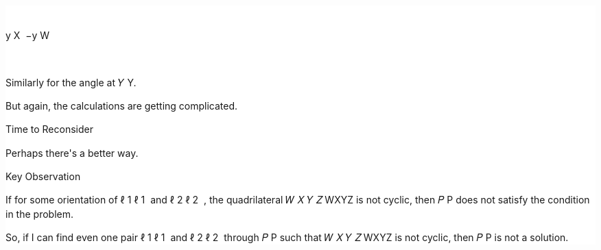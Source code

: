 ​
 
y 
X
​
 −y 
W
​
 
​
 
Similarly for the angle at 
𝑌
Y.

But again, the calculations are getting complicated.

Time to Reconsider

Perhaps there's a better way.

Key Observation

If for some orientation of 
ℓ
1
ℓ 
1
​
  and 
ℓ
2
ℓ 
2
​
 , the quadrilateral 
𝑊
𝑋
𝑌
𝑍
WXYZ is not cyclic, then 
𝑃
P does not satisfy the condition in the problem.

So, if I can find even one pair 
ℓ
1
ℓ 
1
​
  and 
ℓ
2
ℓ 
2
​
  through 
𝑃
P such that 
𝑊
𝑋
𝑌
𝑍
WXYZ is not cyclic, then 
𝑃
P is not a solution.
